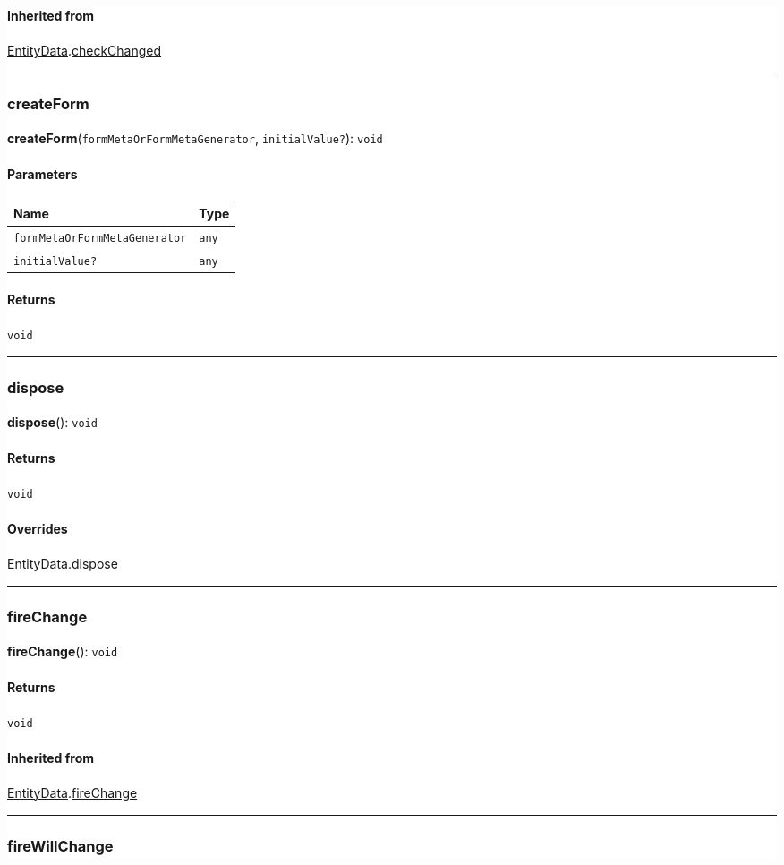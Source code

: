 #### Inherited from

[EntityData](/en/auto-docs/editor/classes/EntityData.md).[checkChanged](/en/auto-docs/editor/classes/EntityData.md#checkchanged)

***

### createForm

**createForm**(`formMetaOrFormMetaGenerator`, `initialValue?`): `void`

#### Parameters

| Name | Type |
| :------ | :------ |
| `formMetaOrFormMetaGenerator` | `any` |
| `initialValue?` | `any` |

#### Returns

`void`

***

### dispose

**dispose**(): `void`

#### Returns

`void`

#### Overrides

[EntityData](/en/auto-docs/editor/classes/EntityData.md).[dispose](/en/auto-docs/editor/classes/EntityData.md#dispose)

***

### fireChange

**fireChange**(): `void`

#### Returns

`void`

#### Inherited from

[EntityData](/en/auto-docs/editor/classes/EntityData.md).[fireChange](/en/auto-docs/editor/classes/EntityData.md#firechange)

***

### fireWillChange
